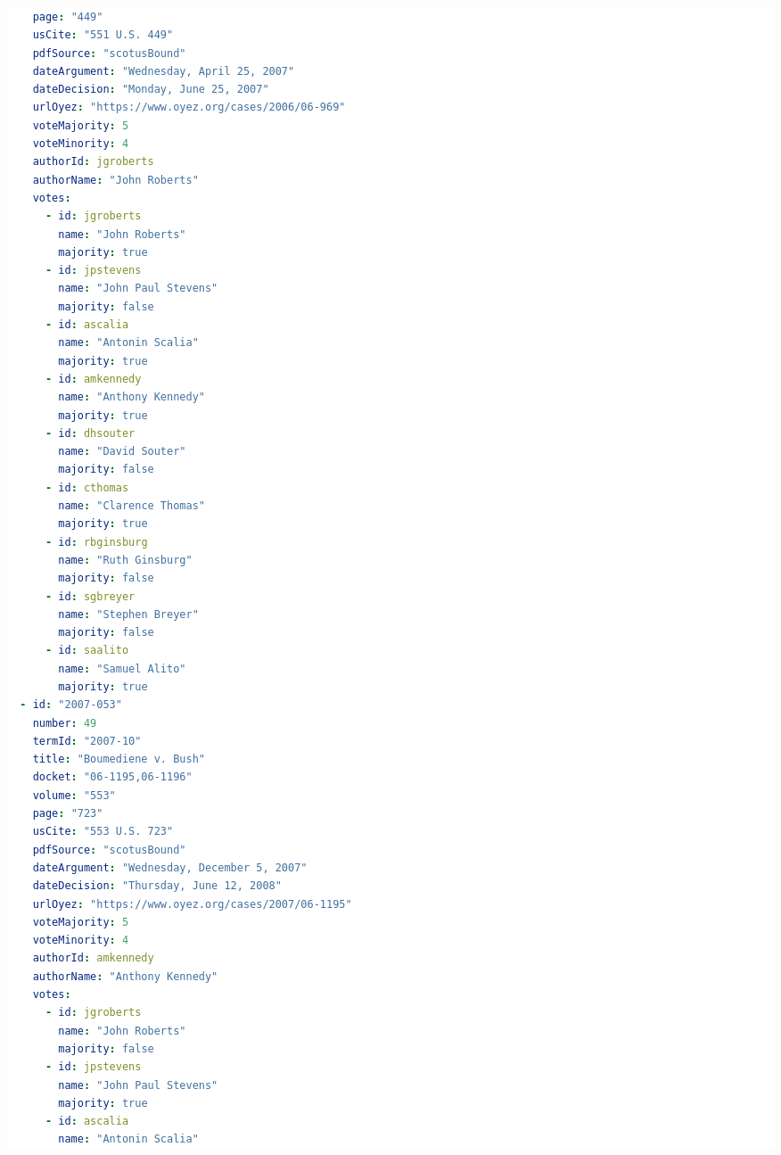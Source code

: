```yaml
    page: "449"
    usCite: "551 U.S. 449"
    pdfSource: "scotusBound"
    dateArgument: "Wednesday, April 25, 2007"
    dateDecision: "Monday, June 25, 2007"
    urlOyez: "https://www.oyez.org/cases/2006/06-969"
    voteMajority: 5
    voteMinority: 4
    authorId: jgroberts
    authorName: "John Roberts"
    votes:
      - id: jgroberts
        name: "John Roberts"
        majority: true
      - id: jpstevens
        name: "John Paul Stevens"
        majority: false
      - id: ascalia
        name: "Antonin Scalia"
        majority: true
      - id: amkennedy
        name: "Anthony Kennedy"
        majority: true
      - id: dhsouter
        name: "David Souter"
        majority: false
      - id: cthomas
        name: "Clarence Thomas"
        majority: true
      - id: rbginsburg
        name: "Ruth Ginsburg"
        majority: false
      - id: sgbreyer
        name: "Stephen Breyer"
        majority: false
      - id: saalito
        name: "Samuel Alito"
        majority: true
  - id: "2007-053"
    number: 49
    termId: "2007-10"
    title: "Boumediene v. Bush"
    docket: "06-1195,06-1196"
    volume: "553"
    page: "723"
    usCite: "553 U.S. 723"
    pdfSource: "scotusBound"
    dateArgument: "Wednesday, December 5, 2007"
    dateDecision: "Thursday, June 12, 2008"
    urlOyez: "https://www.oyez.org/cases/2007/06-1195"
    voteMajority: 5
    voteMinority: 4
    authorId: amkennedy
    authorName: "Anthony Kennedy"
    votes:
      - id: jgroberts
        name: "John Roberts"
        majority: false
      - id: jpstevens
        name: "John Paul Stevens"
        majority: true
      - id: ascalia
        name: "Antonin Scalia"
```